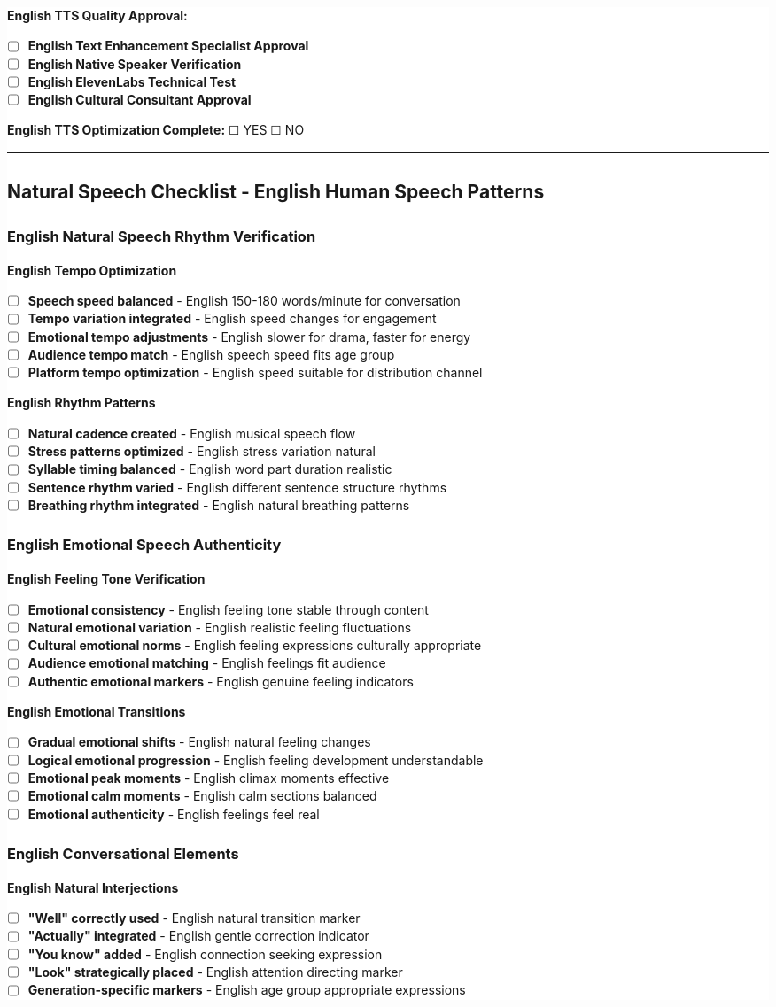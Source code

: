 
**English TTS Quality Approval:**
- [ ] **English Text Enhancement Specialist Approval**
- [ ] **English Native Speaker Verification**
- [ ] **English ElevenLabs Technical Test**
- [ ] **English Cultural Consultant Approval**

**English TTS Optimization Complete:** ☐ YES ☐ NO

---

## Natural Speech Checklist - English Human Speech Patterns

### English Natural Speech Rhythm Verification

**English Tempo Optimization**
- [ ] **Speech speed balanced** - English 150-180 words/minute for conversation
- [ ] **Tempo variation integrated** - English speed changes for engagement
- [ ] **Emotional tempo adjustments** - English slower for drama, faster for energy
- [ ] **Audience tempo match** - English speech speed fits age group
- [ ] **Platform tempo optimization** - English speed suitable for distribution channel

**English Rhythm Patterns**
- [ ] **Natural cadence created** - English musical speech flow
- [ ] **Stress patterns optimized** - English stress variation natural
- [ ] **Syllable timing balanced** - English word part duration realistic
- [ ] **Sentence rhythm varied** - English different sentence structure rhythms
- [ ] **Breathing rhythm integrated** - English natural breathing patterns

### English Emotional Speech Authenticity

**English Feeling Tone Verification**
- [ ] **Emotional consistency** - English feeling tone stable through content
- [ ] **Natural emotional variation** - English realistic feeling fluctuations
- [ ] **Cultural emotional norms** - English feeling expressions culturally appropriate
- [ ] **Audience emotional matching** - English feelings fit audience
- [ ] **Authentic emotional markers** - English genuine feeling indicators

**English Emotional Transitions**
- [ ] **Gradual emotional shifts** - English natural feeling changes
- [ ] **Logical emotional progression** - English feeling development understandable
- [ ] **Emotional peak moments** - English climax moments effective
- [ ] **Emotional calm moments** - English calm sections balanced
- [ ] **Emotional authenticity** - English feelings feel real

### English Conversational Elements

**English Natural Interjections**
- [ ] **"Well" correctly used** - English natural transition marker
- [ ] **"Actually" integrated** - English gentle correction indicator
- [ ] **"You know" added** - English connection seeking expression
- [ ] **"Look" strategically placed** - English attention directing marker
- [ ] **Generation-specific markers** - English age group appropriate expressions

